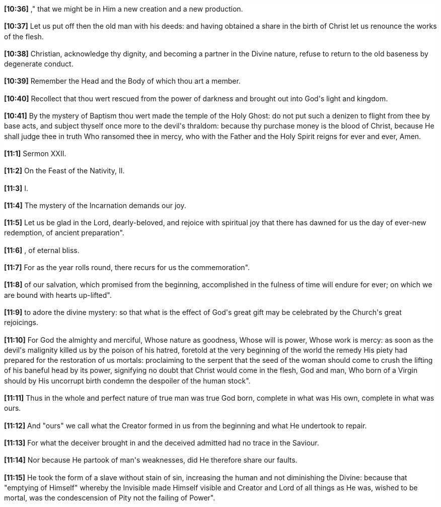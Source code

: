 **[10:36]** ," that we might be in Him a new creation and a new production.

**[10:37]** Let us put off then the old man with his deeds: and having obtained a share in the birth of Christ let us renounce the works of the flesh.

**[10:38]** Christian, acknowledge thy dignity, and becoming a partner in the Divine nature, refuse to return to the old baseness by degenerate conduct.

**[10:39]** Remember the Head and the Body of which thou art a member.

**[10:40]** Recollect that thou wert rescued from the power of darkness and brought out into God's light and kingdom.

**[10:41]** By the mystery of Baptism thou wert made the temple of the Holy Ghost: do not put such a denizen to flight from thee by base acts, and subject thyself once more to the devil's thraldom: because thy purchase money is the blood of Christ, because He shall judge thee in truth Who ransomed thee in mercy, who with the Father and the Holy Spirit reigns for ever and ever, Amen.

**[11:1]** Sermon XXII.

**[11:2]** On the Feast of the Nativity, II.

**[11:3]** I.

**[11:4]** The mystery of the Incarnation demands our joy.

**[11:5]** Let us be glad in the Lord, dearly-beloved, and rejoice with spiritual joy that there has dawned for us the day of ever-new redemption, of ancient preparation".

**[11:6]** , of eternal bliss.

**[11:7]** For as the year rolls round, there recurs for us the commemoration".

**[11:8]** of our salvation, which promised from the beginning, accomplished in the fulness of time will endure for ever; on which we are bound with hearts up-lifted".

**[11:9]** to adore the divine mystery: so that what is the effect of God's great gift may be celebrated by the Church's great rejoicings.

**[11:10]** For God the almighty and merciful, Whose nature as goodness, Whose will is power, Whose work is mercy: as soon as the devil's malignity killed us by the poison of his hatred, foretold at the very beginning of the world the remedy His piety had prepared for the restoration of us mortals: proclaiming to the serpent that the seed of the woman should come to crush the lifting of his baneful head by its power, signifying no doubt that Christ would come in the flesh, God and man, Who born of a Virgin should by His uncorrupt birth condemn the despoiler of the human stock".

**[11:11]** Thus in the whole and perfect nature of true man was true God born, complete in what was His own, complete in what was ours.

**[11:12]** And "ours" we call what the Creator formed in us from the beginning and what He undertook to repair.

**[11:13]** For what the deceiver brought in and the deceived admitted had no trace in the Saviour.

**[11:14]** Nor because He partook of man's weaknesses, did He therefore share our faults.

**[11:15]** He took the form of a slave without stain of sin, increasing the human and not diminishing the Divine: because that "emptying of Himself" whereby the Invisible made Himself visible and Creator and Lord of all things as He was, wished to be mortal, was the condescension of Pity not the failing of Power".
